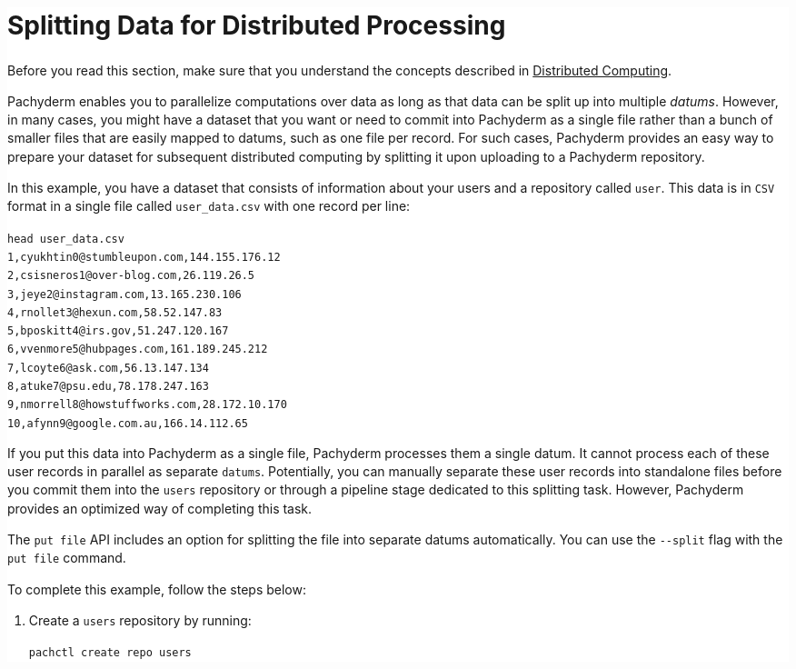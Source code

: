 # Splitting Data for Distributed Processing

Before you read this section, make sure that you understand
the concepts described in
[Distributed Computing](../distributed_computing.md).

Pachyderm enables you to parallelize computations over data as long as
that data can be split up into multiple *datums*.  However, in many
cases, you might have a dataset that you want or need to commit
into Pachyderm as a single file rather than a bunch of smaller
files that are easily mapped to datums, such as one file per record.
For such cases, Pachyderm provides an easy way to prepare your dataset
for subsequent distributed computing by splitting it upon uploading
to a Pachyderm repository.

In this example, you have a dataset that consists of information about your
users and a repository called `user`.
This data is in `CSV` format in a single file called `user_data.csv`
with one record per line:

```
head user_data.csv
1,cyukhtin0@stumbleupon.com,144.155.176.12
2,csisneros1@over-blog.com,26.119.26.5
3,jeye2@instagram.com,13.165.230.106
4,rnollet3@hexun.com,58.52.147.83
5,bposkitt4@irs.gov,51.247.120.167
6,vvenmore5@hubpages.com,161.189.245.212
7,lcoyte6@ask.com,56.13.147.134
8,atuke7@psu.edu,78.178.247.163
9,nmorrell8@howstuffworks.com,28.172.10.170
10,afynn9@google.com.au,166.14.112.65
```

If you put this data into Pachyderm as a single
file, Pachyderm processes them a single datum.
It cannot process each of
these user records in parallel as separate `datums`.
Potentially, you can manually separate
these user records into standalone files before you
commit them into the `users` repository or through
a pipeline stage dedicated to this splitting task.
However, Pachyderm provides an optimized way of completing
this task.

The `put file` API includes an option for splitting
the file into separate datums automatically. You can use
the `--split` flag with the `put file` command.

To complete this example, follow the steps below:

1. Create a `users` repository by running:

   ```bash
   pachctl create repo users
   ```
